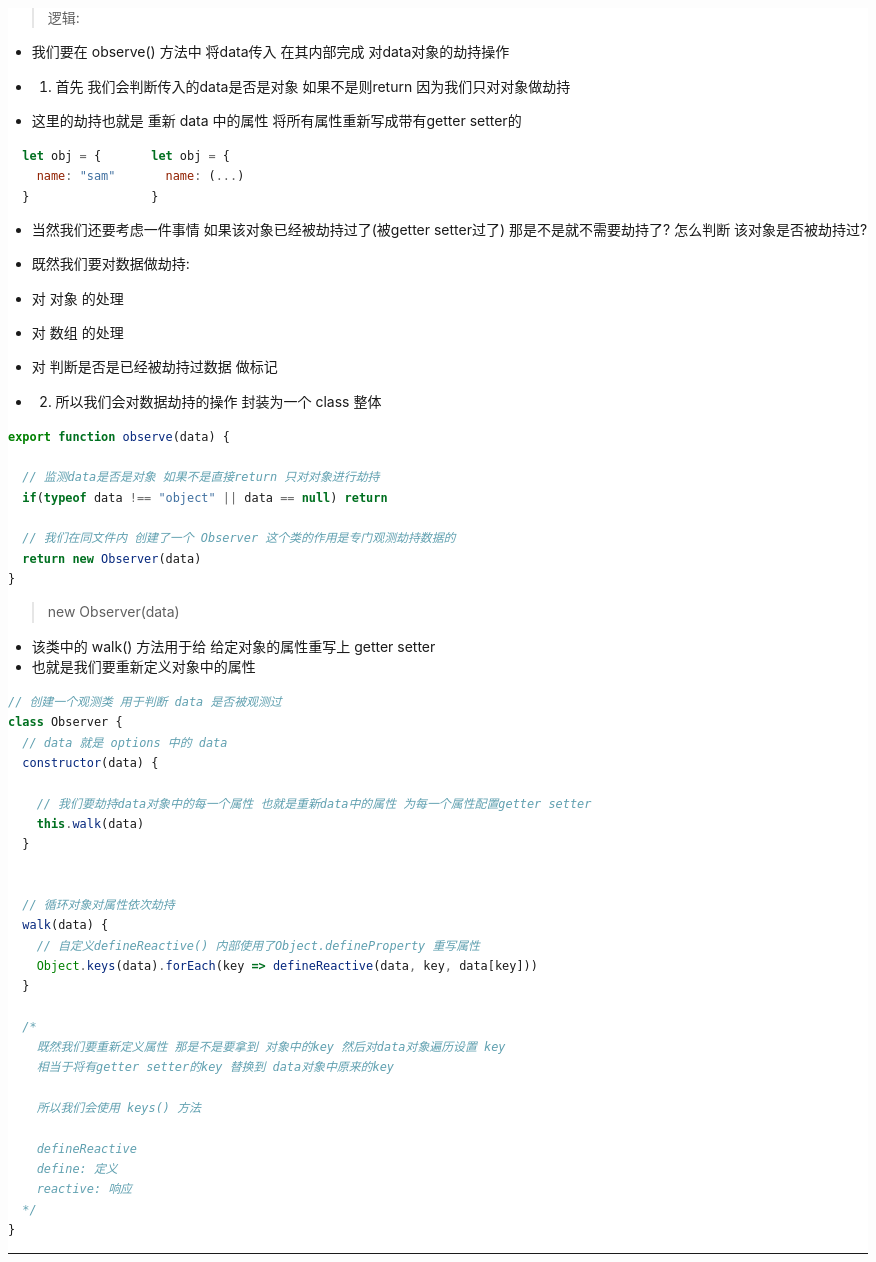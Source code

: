 > 逻辑:
- 我们要在 observe() 方法中 将data传入 在其内部完成 对data对象的劫持操作

- 1. 首先 我们会判断传入的data是否是对象 如果不是则return 因为我们只对对象做劫持
- 这里的劫持也就是 重新 data 中的属性 将所有属性重新写成带有getter setter的
```js
  let obj = {       let obj = {
    name: "sam"       name: (...)
  }                 }
```

- 当然我们还要考虑一件事情 如果该对象已经被劫持过了(被getter setter过了) 那是不是就不需要劫持了? 怎么判断 该对象是否被劫持过?

- 既然我们要对数据做劫持:
- 对 对象 的处理
- 对 数组 的处理
- 对 判断是否是已经被劫持过数据 做标记

- 2. 所以我们会对数据劫持的操作 封装为一个 class 整体

```js
export function observe(data) {
  
  // 监测data是否是对象 如果不是直接return 只对对象进行劫持
  if(typeof data !== "object" || data == null) return

  // 我们在同文件内 创建了一个 Observer 这个类的作用是专门观测劫持数据的
  return new Observer(data)
}
```

> new Observer(data)
- 该类中的 walk() 方法用于给 给定对象的属性重写上 getter setter
- 也就是我们要重新定义对象中的属性

```js
// 创建一个观测类 用于判断 data 是否被观测过
class Observer {
  // data 就是 options 中的 data
  constructor(data) {

    // 我们要劫持data对象中的每一个属性 也就是重新data中的属性 为每一个属性配置getter setter
    this.walk(data)
  }


  // 循环对象对属性依次劫持
  walk(data) {
    // 自定义defineReactive() 内部使用了Object.defineProperty 重写属性
    Object.keys(data).forEach(key => defineReactive(data, key, data[key]))
  }

  /*
    既然我们要重新定义属性 那是不是要拿到 对象中的key 然后对data对象遍历设置 key 
    相当于将有getter setter的key 替换到 data对象中原来的key

    所以我们会使用 keys() 方法

    defineReactive
    define: 定义
    reactive: 响应
  */
}
```

---